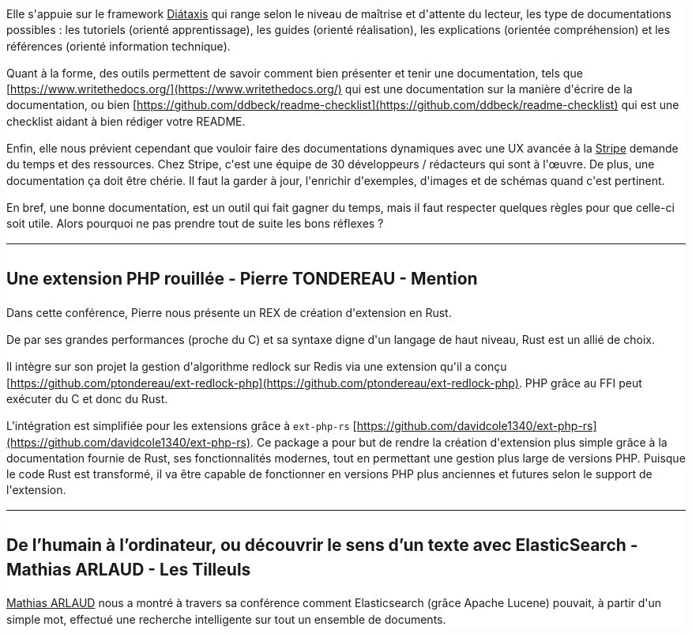 Elle s'appuie sur le framework [Diátaxis](https://diataxis.fr/Diátaxis) qui range selon le niveau de maîtrise et d'attente du lecteur, les type de documentations possibles : les tutoriels (orienté apprentissage), les guides (orienté réalisation), les explications (orientée compréhension) et les références (orienté information technique).

Quant à la forme, des outils permettent de savoir comment bien présenter et tenir une documentation, tels que [https://www.writethedocs.org/](https://www.writethedocs.org/) qui est une documentation sur la manière d'écrire de la documentation, ou bien [https://github.com/ddbeck/readme-checklist](https://github.com/ddbeck/readme-checklist) qui est une checklist aidant à bien rédiger votre README.

Enfin, elle nous prévient cependant que vouloir faire des documentations dynamiques avec une UX avancée à la [Stripe](https://stripe.com/docs) demande du temps et des ressources. Chez Stripe, c'est une équipe de 30 développeurs / rédacteurs qui sont à l'œuvre. De plus, une documentation ça doit être chérie. Il faut la garder à jour, l'enrichir d'exemples, d'images et de schémas quand c'est pertinent.

En bref, une bonne documentation, est un outil qui fait gagner du temps, mais il faut respecter quelques règles pour que celle-ci soit utile. Alors pourquoi ne pas prendre tout de suite les bons réflexes ?

<iframe width="560" height="315" src="https://www.youtube.com/embed/MbLiKVnyGSY" title="YouTube video player" frameborder="0" allow="accelerometer; autoplay; clipboard-write; encrypted-media; gyroscope; picture-in-picture" allowfullscreen></iframe>

---

## Une extension PHP rouillée - Pierre TONDEREAU - Mention

Dans cette conférence, Pierre nous présente un REX de création d'extension en Rust.

De par ses grandes performances (proche du C) et sa syntaxe digne d'un langage de haut niveau, Rust est un allié de choix.

Il intègre sur son projet la gestion d'algorithme redlock sur Redis via une extension qu'il a conçu [https://github.com/ptondereau/ext-redlock-php](https://github.com/ptondereau/ext-redlock-php).
PHP grâce au FFI peut exécuter du C et donc du Rust. 

L'intégration est simplifiée pour les extensions grâce à `ext-php-rs` [https://github.com/davidcole1340/ext-php-rs](https://github.com/davidcole1340/ext-php-rs). Ce package a pour but de rendre la création d'extension plus simple grâce à la documentation fournie de Rust, ses fonctionnalités modernes, tout en permettant une gestion plus large de versions PHP. 
Puisque le code Rust est transformé, il va être capable de fonctionner en versions PHP plus anciennes et futures selon le support de l'extension.

<iframe width="560" height="315" src="https://www.youtube.com/embed/p39ys9TYjdA" title="YouTube video player" frameborder="0" allow="accelerometer; autoplay; clipboard-write; encrypted-media; gyroscope; picture-in-picture" allowfullscreen></iframe>

---

## De l’humain à l’ordinateur, ou découvrir le sens d’un texte avec ElasticSearch - Mathias ARLAUD - Les Tilleuls

[Mathias ARLAUD](https://twitter.com/matarld) nous a montré à travers sa conférence comment Elasticsearch (grâce Apache Lucene) pouvait, à partir d'un simple mot,
effectué une recherche intelligente sur tout un ensemble de documents.

